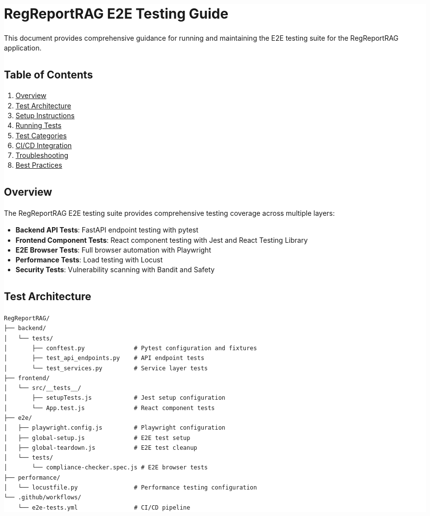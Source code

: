 # RegReportRAG E2E Testing Guide

This document provides comprehensive guidance for running and maintaining the E2E testing suite for the RegReportRAG application.

## Table of Contents

1. [Overview](#overview)
2. [Test Architecture](#test-architecture)
3. [Setup Instructions](#setup-instructions)
4. [Running Tests](#running-tests)
5. [Test Categories](#test-categories)
6. [CI/CD Integration](#cicd-integration)
7. [Troubleshooting](#troubleshooting)
8. [Best Practices](#best-practices)

## Overview

The RegReportRAG E2E testing suite provides comprehensive testing coverage across multiple layers:

- **Backend API Tests**: FastAPI endpoint testing with pytest
- **Frontend Component Tests**: React component testing with Jest and React Testing Library
- **E2E Browser Tests**: Full browser automation with Playwright
- **Performance Tests**: Load testing with Locust
- **Security Tests**: Vulnerability scanning with Bandit and Safety

## Test Architecture

```
RegReportRAG/
├── backend/
│   └── tests/
│       ├── conftest.py              # Pytest configuration and fixtures
│       ├── test_api_endpoints.py    # API endpoint tests
│       └── test_services.py         # Service layer tests
├── frontend/
│   └── src/__tests__/
│       ├── setupTests.js            # Jest setup configuration
│       └── App.test.js              # React component tests
├── e2e/
│   ├── playwright.config.js         # Playwright configuration
│   ├── global-setup.js              # E2E test setup
│   ├── global-teardown.js           # E2E test cleanup
│   └── tests/
│       └── compliance-checker.spec.js # E2E browser tests
├── performance/
│   └── locustfile.py                # Performance testing configuration
└── .github/workflows/
    └── e2e-tests.yml                # CI/CD pipeline
```
